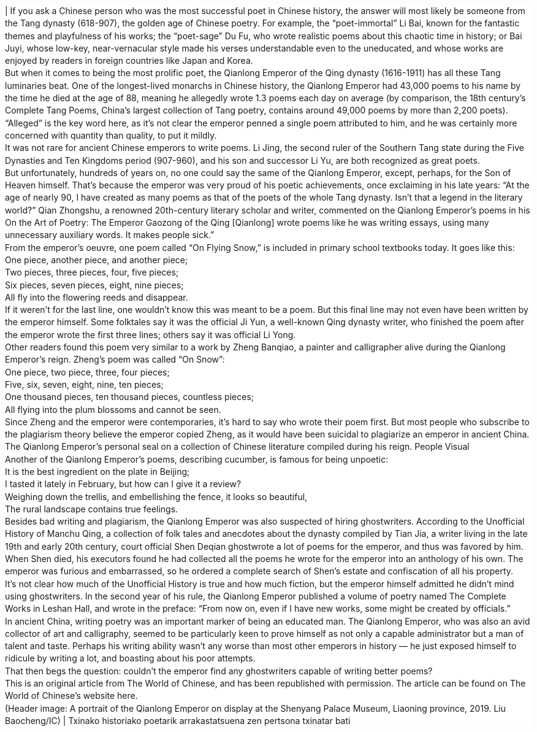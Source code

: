 | If you ask a Chinese person who was the most successful poet in Chinese history, the answer will most likely be someone from the Tang dynasty (618-907), the golden age of Chinese poetry. For example, the “poet-immortal” Li Bai, known for the fantastic themes and playfulness of his works; the “poet-sage” Du Fu, who wrote realistic poems about this chaotic time in history; or Bai Juyi, whose low-key, near-vernacular style made his verses understandable even to the uneducated, and whose works are enjoyed by readers in foreign countries like Japan and Korea.<br/>But when it comes to being the most prolific poet, the Qianlong Emperor of the Qing dynasty (1616-1911) has all these Tang luminaries beat. One of the longest-lived monarchs in Chinese history, the Qianlong Emperor had 43,000 poems to his name by the time he died at the age of 88, meaning he allegedly wrote 1.3 poems each day on average (by comparison, the 18th century’s Complete Tang Poems, China’s largest collection of Tang poetry, contains around 49,000 poems by more than 2,200 poets). “Alleged” is the key word here, as it’s not clear the emperor penned a single poem attributed to him, and he was certainly more concerned with quantity than quality, to put it mildly.<br/>It was not rare for ancient Chinese emperors to write poems. Li Jing, the second ruler of the Southern Tang state during the Five Dynasties and Ten Kingdoms period (907-960), and his son and successor Li Yu, are both recognized as great poets.<br/>But unfortunately, hundreds of years on, no one could say the same of the Qianlong Emperor, except, perhaps, for the Son of Heaven himself. That’s because the emperor was very proud of his poetic achievements, once exclaiming in his late years: “At the age of nearly 90, I have created as many poems as that of the poets of the whole Tang dynasty. Isn’t that a legend in the literary world?” Qian Zhongshu, a renowned 20th-century literary scholar and writer, commented on the Qianlong Emperor’s poems in his On the Art of Poetry: The Emperor Gaozong of the Qing [Qianlong] wrote poems like he was writing essays, using many unnecessary auxiliary words. It makes people sick.”<br/>From the emperor’s oeuvre, one poem called “On Flying Snow,” is included in primary school textbooks today. It goes like this:<br/>One piece, another piece, and another piece;<br/>Two pieces, three pieces, four, five pieces;<br/>Six pieces, seven pieces, eight, nine pieces;<br/>All fly into the flowering reeds and disappear.<br/>If it weren’t for the last line, one wouldn’t know this was meant to be a poem. But this final line may not even have been written by the emperor himself. Some folktales say it was the official Ji Yun, a well-known Qing dynasty writer, who finished the poem after the emperor wrote the first three lines; others say it was official Li Yong.<br/>Other readers found this poem very similar to a work by Zheng Banqiao, a painter and calligrapher alive during the Qianlong Emperor’s reign. Zheng’s poem was called “On Snow”:<br/>One piece, two piece, three, four pieces;<br/>Five, six, seven, eight, nine, ten pieces;<br/>One thousand pieces, ten thousand pieces, countless pieces;<br/>All flying into the plum blossoms and cannot be seen.<br/>Since Zheng and the emperor were contemporaries, it’s hard to say who wrote their poem first. But most people who subscribe to the plagiarism theory believe the emperor copied Zheng, as it would have been suicidal to plagiarize an emperor in ancient China.<br/>The Qianlong Emperor’s personal seal on a collection of Chinese literature compiled during his reign. People Visual<br/>Another of the Qianlong Emperor’s poems, describing cucumber, is famous for being unpoetic:<br/>It is the best ingredient on the plate in Beijing;<br/>I tasted it lately in February, but how can I give it a review?<br/>Weighing down the trellis, and embellishing the fence, it looks so beautiful,<br/>The rural landscape contains true feelings.<br/>Besides bad writing and plagiarism, the Qianlong Emperor was also suspected of hiring ghostwriters. According to the Unofficial History of Manchu Qing, a collection of folk tales and anecdotes about the dynasty compiled by Tian Jia, a writer living in the late 19th and early 20th century, court official Shen Deqian ghostwrote a lot of poems for the emperor, and thus was favored by him. When Shen died, his executors found he had collected all the poems he wrote for the emperor into an anthology of his own. The emperor was furious and embarrassed, so he ordered a complete search of Shen’s estate and confiscation of all his property.<br/>It’s not clear how much of the Unofficial History is true and how much fiction, but the emperor himself admitted he didn’t mind using ghostwriters. In the second year of his rule, the Qianlong Emperor published a volume of poetry named The Complete Works in Leshan Hall, and wrote in the preface: “From now on, even if I have new works, some might be created by officials.”<br/>In ancient China, writing poetry was an important marker of being an educated man. The Qianlong Emperor, who was also an avid collector of art and calligraphy, seemed to be particularly keen to prove himself as not only a capable administrator but a man of talent and taste. Perhaps his writing ability wasn’t any worse than most other emperors in history — he just exposed himself to ridicule by writing a lot, and boasting about his poor attempts.<br/>That then begs the question: couldn’t the emperor find any ghostwriters capable of writing better poems?<br/>This is an original article from The World of Chinese, and has been republished with permission. The article can be found on The World of Chinese’s website here.<br/>(Header image: A portrait of the Qianlong Emperor on display at the Shenyang Palace Museum, Liaoning province, 2019. Liu Baocheng/IC) | Txinako historiako poetarik arrakastatsuena zen pertsona txinatar bati